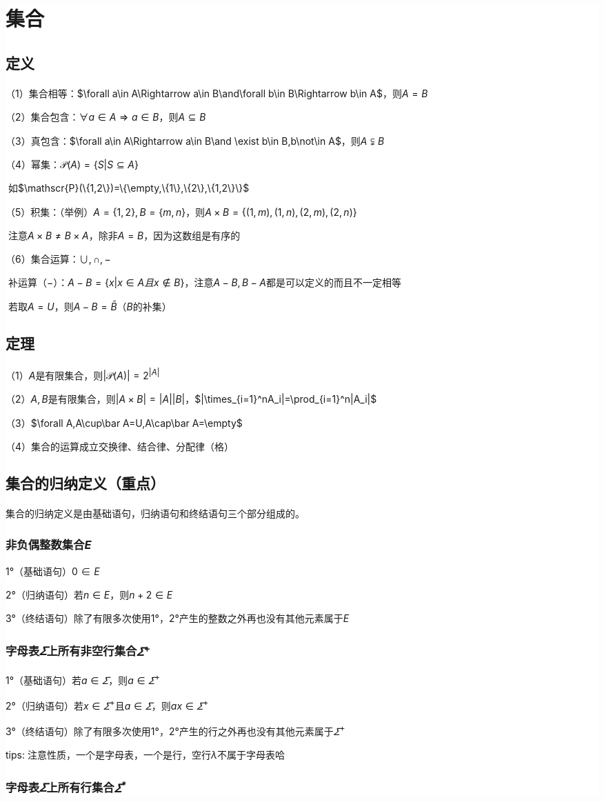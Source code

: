 # 集合

## 定义

（1）集合相等：$\forall a\in A\Rightarrow a\in B\and\forall b\in B\Rightarrow b\in A$，则$A=B$

（2）集合包含：$\forall a\in A\Rightarrow a\in B$，则$A⊆B$

（3）真包含：$\forall a\in A\Rightarrow a\in B\and \exist b\in B,b\not\in A$，则$A\subsetneqq B$

（4）幂集：$\mathscr{P}(A)=\{S|S\subseteq A\}$

​			如$\mathscr{P}(\{1,2\})=\{\empty,\{1\},\{2\},\{1,2\}\}$

（5）积集：（举例）$A=\{1,2\},B=\{m,n\}$，则$A\times B=\{(1,m),(1,n),(2,m),(2,n)\}$

​			注意$A\times B\neq B\times A$，除非$A=B$，因为这数组是有序的

（6）集合运算：$\cup,\cap,-$

​			补运算（$-$）：$A-B=\{x|x\in A且x\not\in B\}$，注意$A-B,B-A$都是可以定义的而且不一定相等

​			若取$A=U$，则$A-B=\bar B$（$B$的补集）

## 定理

（1）$A$是有限集合，则$|\mathscr{P}(A)|=2^{|A|}$

（2）$A,B$是有限集合，则$|A\times B|=|A||B|$，$|\times_{i=1}^nA_i|=\prod_{i=1}^n|A_i|$

（3）$\forall A,A\cup\bar A=U,A\cap\bar A=\empty$

（4）集合的运算成立交换律、结合律、分配律（格）

## 集合的归纳定义（重点）

集合的归纳定义是由基础语句，归纳语句和终结语句三个部分组成的。

### 非负偶整数集合$E$

1°（基础语句）$0\in E$

2°（归纳语句）若$n\in E$，则$n+2\in E$

3°（终结语句）除了有限多次使用1°，2°产生的整数之外再也没有其他元素属于$E$

### 字母表$\varSigma$上所有非空行集合$\varSigma^+$

1°（基础语句）若$a\in \varSigma$，则$a\in\varSigma^+$

2°（归纳语句）若$x\in \varSigma^+$且$a\in \varSigma$，则$ax\in \varSigma^+$

3°（终结语句）除了有限多次使用1°，2°产生的行之外再也没有其他元素属于$\varSigma^+$

tips: 注意性质，一个是字母表，一个是行，空行$\lambda$不属于字母表哈

### 字母表$\varSigma$上所有行集合$\varSigma^*$
